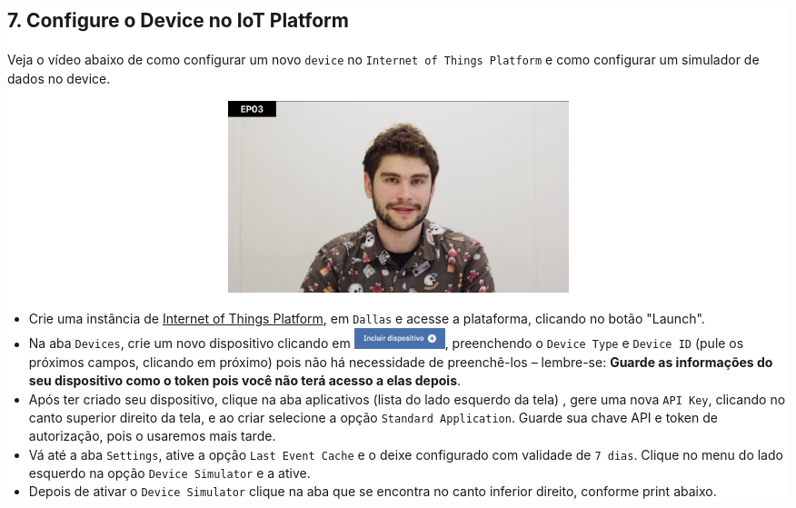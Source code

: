 ## 7. Configure o Device no IoT Platform

Veja o vídeo abaixo de como configurar um novo `device` no `Internet of Things Platform` e como configurar um simulador de dados no device.

<div align="center">
    <a href="https://youtu.be/LT_IsOUP3LY">
        <img width="375" src="doc/source/images/Thumbnail%20IoTP.png">
    </a>
</div>


* Crie uma instância de [Internet of Things Platform](https://cloud.ibm.com/catalog/services/internet-of-things-platform), em `Dallas` e acesse a plataforma, clicando no botão "Launch".
* Na aba `Devices`, crie um novo dispositivo clicando em <img width="100" src="doc/source/images/Dispositivo.png">, preenchendo o `Device Type` e `Device ID` (pule os próximos   campos, clicando em próximo) pois não há necessidade de preenchê-los – lembre-se: **Guarde as informações do seu dispositivo como o token pois você não terá acesso a elas depois**. 
* Após ter criado seu dispositivo, clique na aba aplicativos (lista do lado esquerdo da tela) , gere uma nova `API Key`, clicando no canto superior direito da tela, e ao criar selecione a opção `Standard Application`. Guarde sua chave API e token de autorização, pois o usaremos mais tarde. 
* Vá até a aba `Settings`, ative a opção `Last Event Cache` e o deixe configurado com validade de `7 dias`. Clique no menu do lado esquerdo na opção `Device Simulator` e a ative. 
* Depois de ativar o `Device Simulator` clique na aba que se encontra no canto inferior direito, conforme print abaixo. 
